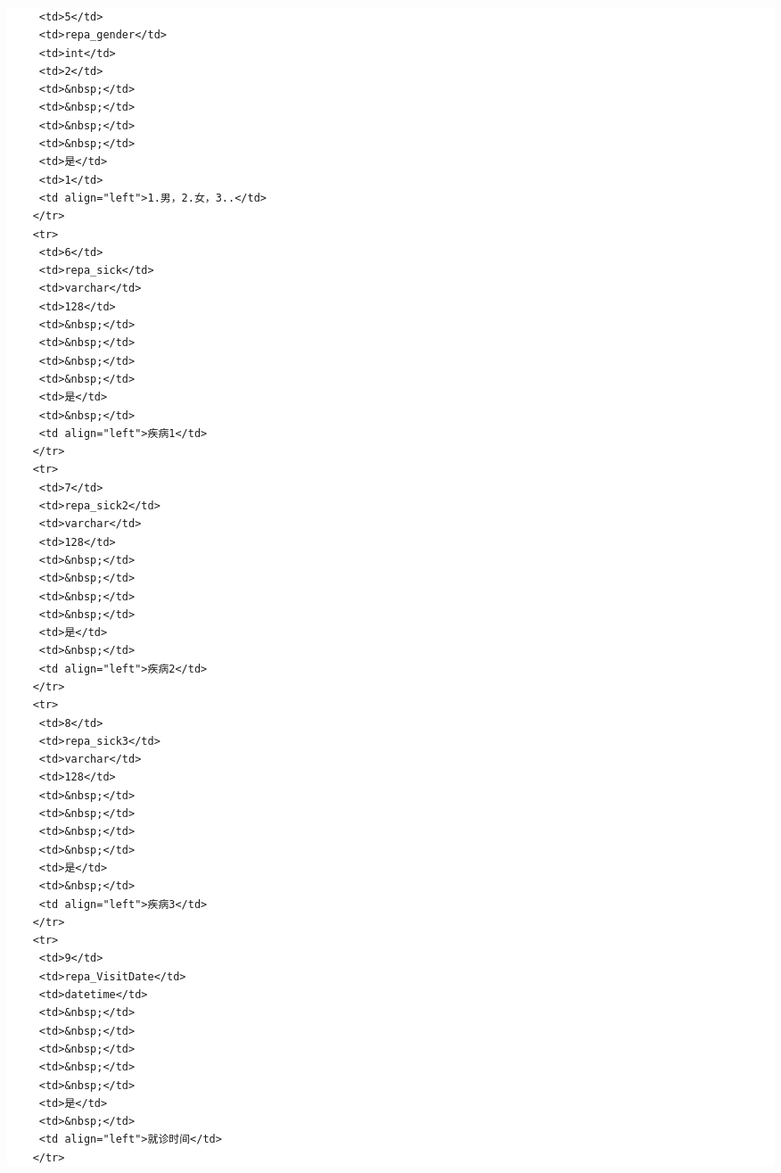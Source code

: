          <td>5</td>
         <td>repa_gender</td>
         <td>int</td>
         <td>2</td>
         <td>&nbsp;</td>
         <td>&nbsp;</td>
         <td>&nbsp;</td>
         <td>&nbsp;</td>
         <td>是</td>
         <td>1</td>
         <td align="left">1.男，2.女，3..</td>
        </tr>
        <tr>
         <td>6</td>
         <td>repa_sick</td>
         <td>varchar</td>
         <td>128</td>
         <td>&nbsp;</td>
         <td>&nbsp;</td>
         <td>&nbsp;</td>
         <td>&nbsp;</td>
         <td>是</td>
         <td>&nbsp;</td>
         <td align="left">疾病1</td>
        </tr>
        <tr>
         <td>7</td>
         <td>repa_sick2</td>
         <td>varchar</td>
         <td>128</td>
         <td>&nbsp;</td>
         <td>&nbsp;</td>
         <td>&nbsp;</td>
         <td>&nbsp;</td>
         <td>是</td>
         <td>&nbsp;</td>
         <td align="left">疾病2</td>
        </tr>
        <tr>
         <td>8</td>
         <td>repa_sick3</td>
         <td>varchar</td>
         <td>128</td>
         <td>&nbsp;</td>
         <td>&nbsp;</td>
         <td>&nbsp;</td>
         <td>&nbsp;</td>
         <td>是</td>
         <td>&nbsp;</td>
         <td align="left">疾病3</td>
        </tr>
        <tr>
         <td>9</td>
         <td>repa_VisitDate</td>
         <td>datetime</td>
         <td>&nbsp;</td>
         <td>&nbsp;</td>
         <td>&nbsp;</td>
         <td>&nbsp;</td>
         <td>&nbsp;</td>
         <td>是</td>
         <td>&nbsp;</td>
         <td align="left">就诊时间</td>
        </tr>